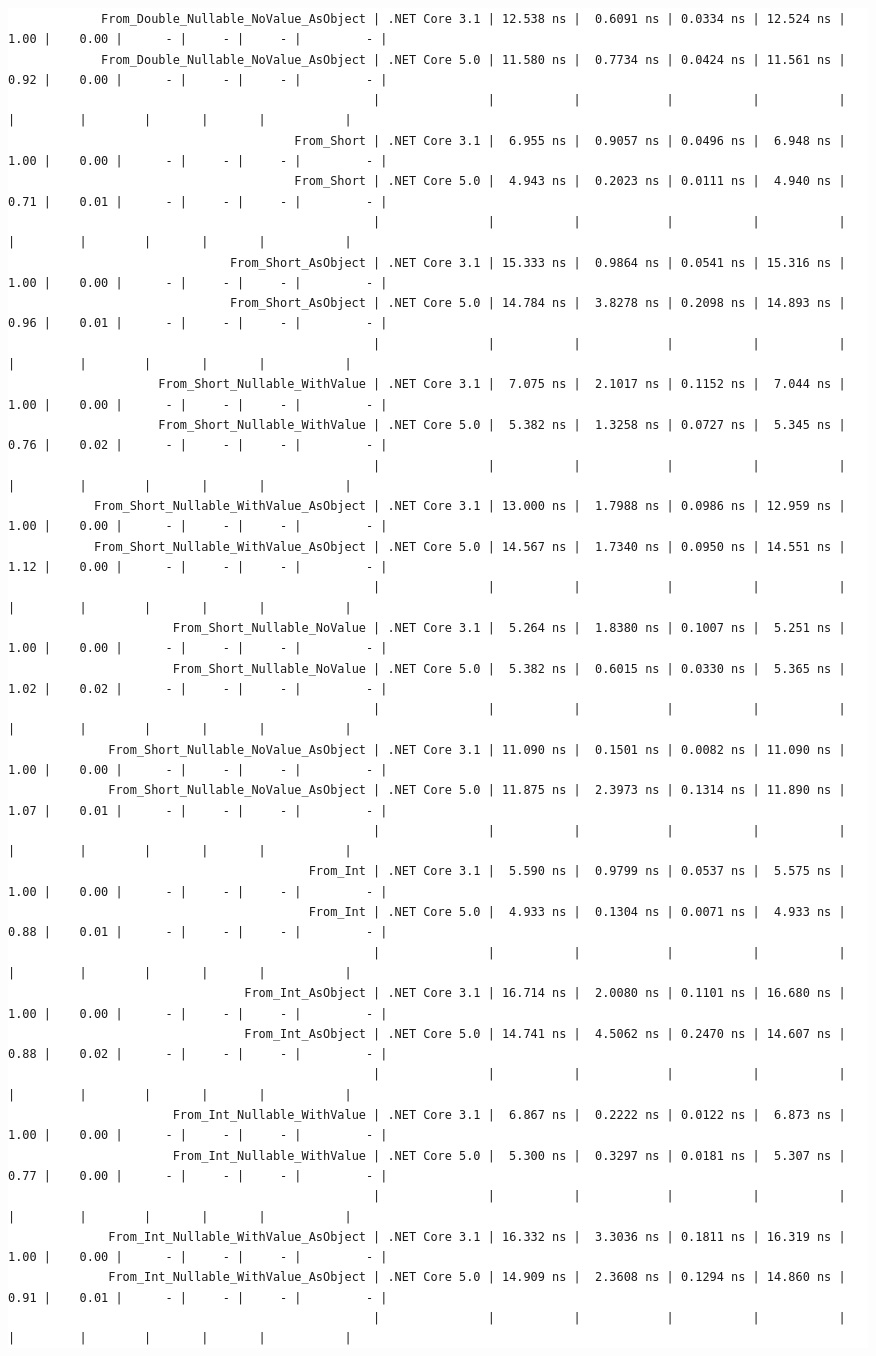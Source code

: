                  From_Double_Nullable_NoValue_AsObject | .NET Core 3.1 | 12.538 ns |  0.6091 ns | 0.0334 ns | 12.524 ns |  1.00 |    0.00 |      - |     - |     - |         - |
                 From_Double_Nullable_NoValue_AsObject | .NET Core 5.0 | 11.580 ns |  0.7734 ns | 0.0424 ns | 11.561 ns |  0.92 |    0.00 |      - |     - |     - |         - |
                                                       |               |           |            |           |           |       |         |        |       |       |           |
                                            From_Short | .NET Core 3.1 |  6.955 ns |  0.9057 ns | 0.0496 ns |  6.948 ns |  1.00 |    0.00 |      - |     - |     - |         - |
                                            From_Short | .NET Core 5.0 |  4.943 ns |  0.2023 ns | 0.0111 ns |  4.940 ns |  0.71 |    0.01 |      - |     - |     - |         - |
                                                       |               |           |            |           |           |       |         |        |       |       |           |
                                   From_Short_AsObject | .NET Core 3.1 | 15.333 ns |  0.9864 ns | 0.0541 ns | 15.316 ns |  1.00 |    0.00 |      - |     - |     - |         - |
                                   From_Short_AsObject | .NET Core 5.0 | 14.784 ns |  3.8278 ns | 0.2098 ns | 14.893 ns |  0.96 |    0.01 |      - |     - |     - |         - |
                                                       |               |           |            |           |           |       |         |        |       |       |           |
                         From_Short_Nullable_WithValue | .NET Core 3.1 |  7.075 ns |  2.1017 ns | 0.1152 ns |  7.044 ns |  1.00 |    0.00 |      - |     - |     - |         - |
                         From_Short_Nullable_WithValue | .NET Core 5.0 |  5.382 ns |  1.3258 ns | 0.0727 ns |  5.345 ns |  0.76 |    0.02 |      - |     - |     - |         - |
                                                       |               |           |            |           |           |       |         |        |       |       |           |
                From_Short_Nullable_WithValue_AsObject | .NET Core 3.1 | 13.000 ns |  1.7988 ns | 0.0986 ns | 12.959 ns |  1.00 |    0.00 |      - |     - |     - |         - |
                From_Short_Nullable_WithValue_AsObject | .NET Core 5.0 | 14.567 ns |  1.7340 ns | 0.0950 ns | 14.551 ns |  1.12 |    0.00 |      - |     - |     - |         - |
                                                       |               |           |            |           |           |       |         |        |       |       |           |
                           From_Short_Nullable_NoValue | .NET Core 3.1 |  5.264 ns |  1.8380 ns | 0.1007 ns |  5.251 ns |  1.00 |    0.00 |      - |     - |     - |         - |
                           From_Short_Nullable_NoValue | .NET Core 5.0 |  5.382 ns |  0.6015 ns | 0.0330 ns |  5.365 ns |  1.02 |    0.02 |      - |     - |     - |         - |
                                                       |               |           |            |           |           |       |         |        |       |       |           |
                  From_Short_Nullable_NoValue_AsObject | .NET Core 3.1 | 11.090 ns |  0.1501 ns | 0.0082 ns | 11.090 ns |  1.00 |    0.00 |      - |     - |     - |         - |
                  From_Short_Nullable_NoValue_AsObject | .NET Core 5.0 | 11.875 ns |  2.3973 ns | 0.1314 ns | 11.890 ns |  1.07 |    0.01 |      - |     - |     - |         - |
                                                       |               |           |            |           |           |       |         |        |       |       |           |
                                              From_Int | .NET Core 3.1 |  5.590 ns |  0.9799 ns | 0.0537 ns |  5.575 ns |  1.00 |    0.00 |      - |     - |     - |         - |
                                              From_Int | .NET Core 5.0 |  4.933 ns |  0.1304 ns | 0.0071 ns |  4.933 ns |  0.88 |    0.01 |      - |     - |     - |         - |
                                                       |               |           |            |           |           |       |         |        |       |       |           |
                                     From_Int_AsObject | .NET Core 3.1 | 16.714 ns |  2.0080 ns | 0.1101 ns | 16.680 ns |  1.00 |    0.00 |      - |     - |     - |         - |
                                     From_Int_AsObject | .NET Core 5.0 | 14.741 ns |  4.5062 ns | 0.2470 ns | 14.607 ns |  0.88 |    0.02 |      - |     - |     - |         - |
                                                       |               |           |            |           |           |       |         |        |       |       |           |
                           From_Int_Nullable_WithValue | .NET Core 3.1 |  6.867 ns |  0.2222 ns | 0.0122 ns |  6.873 ns |  1.00 |    0.00 |      - |     - |     - |         - |
                           From_Int_Nullable_WithValue | .NET Core 5.0 |  5.300 ns |  0.3297 ns | 0.0181 ns |  5.307 ns |  0.77 |    0.00 |      - |     - |     - |         - |
                                                       |               |           |            |           |           |       |         |        |       |       |           |
                  From_Int_Nullable_WithValue_AsObject | .NET Core 3.1 | 16.332 ns |  3.3036 ns | 0.1811 ns | 16.319 ns |  1.00 |    0.00 |      - |     - |     - |         - |
                  From_Int_Nullable_WithValue_AsObject | .NET Core 5.0 | 14.909 ns |  2.3608 ns | 0.1294 ns | 14.860 ns |  0.91 |    0.01 |      - |     - |     - |         - |
                                                       |               |           |            |           |           |       |         |        |       |       |           |
